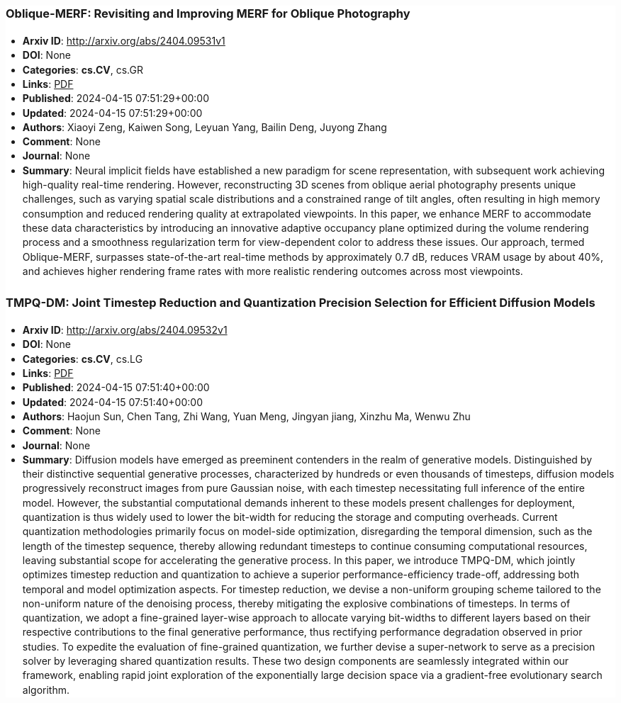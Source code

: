 

### Oblique-MERF: Revisiting and Improving MERF for Oblique Photography
- **Arxiv ID**: http://arxiv.org/abs/2404.09531v1
- **DOI**: None
- **Categories**: **cs.CV**, cs.GR
- **Links**: [PDF](http://arxiv.org/pdf/2404.09531v1)
- **Published**: 2024-04-15 07:51:29+00:00
- **Updated**: 2024-04-15 07:51:29+00:00
- **Authors**: Xiaoyi Zeng, Kaiwen Song, Leyuan Yang, Bailin Deng, Juyong Zhang
- **Comment**: None
- **Journal**: None
- **Summary**: Neural implicit fields have established a new paradigm for scene representation, with subsequent work achieving high-quality real-time rendering. However, reconstructing 3D scenes from oblique aerial photography presents unique challenges, such as varying spatial scale distributions and a constrained range of tilt angles, often resulting in high memory consumption and reduced rendering quality at extrapolated viewpoints. In this paper, we enhance MERF to accommodate these data characteristics by introducing an innovative adaptive occupancy plane optimized during the volume rendering process and a smoothness regularization term for view-dependent color to address these issues. Our approach, termed Oblique-MERF, surpasses state-of-the-art real-time methods by approximately 0.7 dB, reduces VRAM usage by about 40%, and achieves higher rendering frame rates with more realistic rendering outcomes across most viewpoints.



### TMPQ-DM: Joint Timestep Reduction and Quantization Precision Selection for Efficient Diffusion Models
- **Arxiv ID**: http://arxiv.org/abs/2404.09532v1
- **DOI**: None
- **Categories**: **cs.CV**, cs.LG
- **Links**: [PDF](http://arxiv.org/pdf/2404.09532v1)
- **Published**: 2024-04-15 07:51:40+00:00
- **Updated**: 2024-04-15 07:51:40+00:00
- **Authors**: Haojun Sun, Chen Tang, Zhi Wang, Yuan Meng, Jingyan jiang, Xinzhu Ma, Wenwu Zhu
- **Comment**: None
- **Journal**: None
- **Summary**: Diffusion models have emerged as preeminent contenders in the realm of generative models. Distinguished by their distinctive sequential generative processes, characterized by hundreds or even thousands of timesteps, diffusion models progressively reconstruct images from pure Gaussian noise, with each timestep necessitating full inference of the entire model. However, the substantial computational demands inherent to these models present challenges for deployment, quantization is thus widely used to lower the bit-width for reducing the storage and computing overheads. Current quantization methodologies primarily focus on model-side optimization, disregarding the temporal dimension, such as the length of the timestep sequence, thereby allowing redundant timesteps to continue consuming computational resources, leaving substantial scope for accelerating the generative process. In this paper, we introduce TMPQ-DM, which jointly optimizes timestep reduction and quantization to achieve a superior performance-efficiency trade-off, addressing both temporal and model optimization aspects. For timestep reduction, we devise a non-uniform grouping scheme tailored to the non-uniform nature of the denoising process, thereby mitigating the explosive combinations of timesteps. In terms of quantization, we adopt a fine-grained layer-wise approach to allocate varying bit-widths to different layers based on their respective contributions to the final generative performance, thus rectifying performance degradation observed in prior studies. To expedite the evaluation of fine-grained quantization, we further devise a super-network to serve as a precision solver by leveraging shared quantization results. These two design components are seamlessly integrated within our framework, enabling rapid joint exploration of the exponentially large decision space via a gradient-free evolutionary search algorithm.
